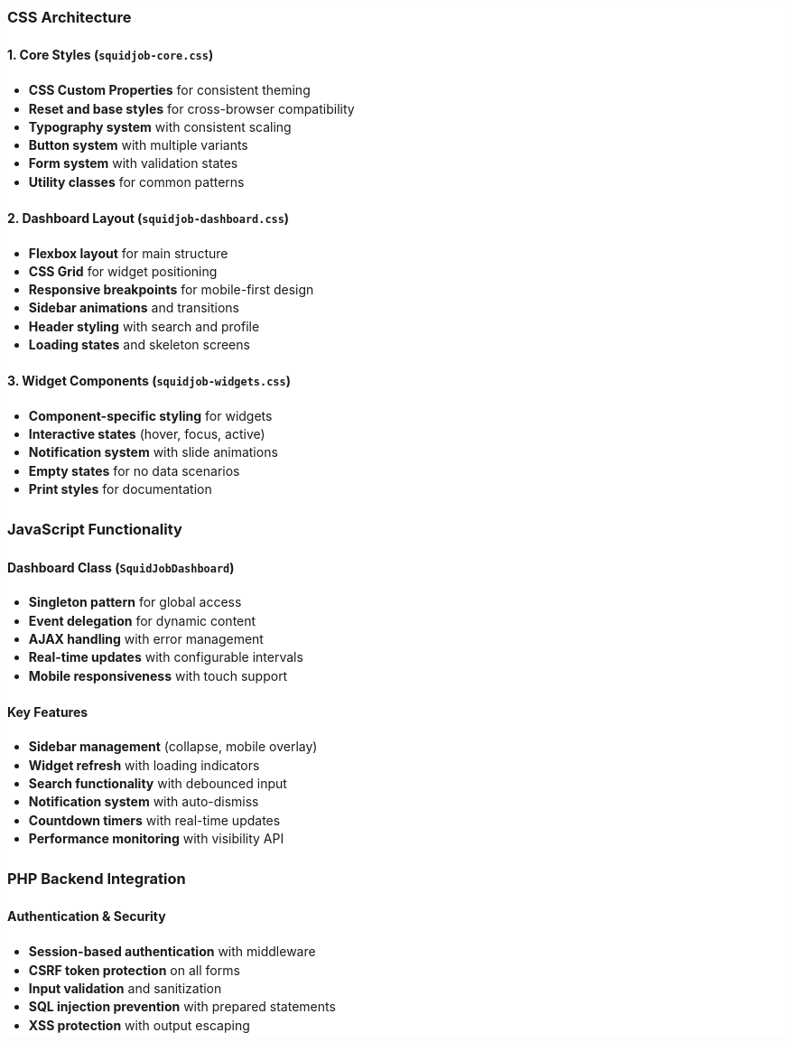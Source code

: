 ### CSS Architecture

#### 1. Core Styles (`squidjob-core.css`)
- **CSS Custom Properties** for consistent theming
- **Reset and base styles** for cross-browser compatibility
- **Typography system** with consistent scaling
- **Button system** with multiple variants
- **Form system** with validation states
- **Utility classes** for common patterns

#### 2. Dashboard Layout (`squidjob-dashboard.css`)
- **Flexbox layout** for main structure
- **CSS Grid** for widget positioning
- **Responsive breakpoints** for mobile-first design
- **Sidebar animations** and transitions
- **Header styling** with search and profile
- **Loading states** and skeleton screens

#### 3. Widget Components (`squidjob-widgets.css`)
- **Component-specific styling** for widgets
- **Interactive states** (hover, focus, active)
- **Notification system** with slide animations
- **Empty states** for no data scenarios
- **Print styles** for documentation

### JavaScript Functionality

#### Dashboard Class (`SquidJobDashboard`)
- **Singleton pattern** for global access
- **Event delegation** for dynamic content
- **AJAX handling** with error management
- **Real-time updates** with configurable intervals
- **Mobile responsiveness** with touch support

#### Key Features
- **Sidebar management** (collapse, mobile overlay)
- **Widget refresh** with loading indicators
- **Search functionality** with debounced input
- **Notification system** with auto-dismiss
- **Countdown timers** with real-time updates
- **Performance monitoring** with visibility API

### PHP Backend Integration

#### Authentication & Security
- **Session-based authentication** with middleware
- **CSRF token protection** on all forms
- **Input validation** and sanitization
- **SQL injection prevention** with prepared statements
- **XSS protection** with output escaping
